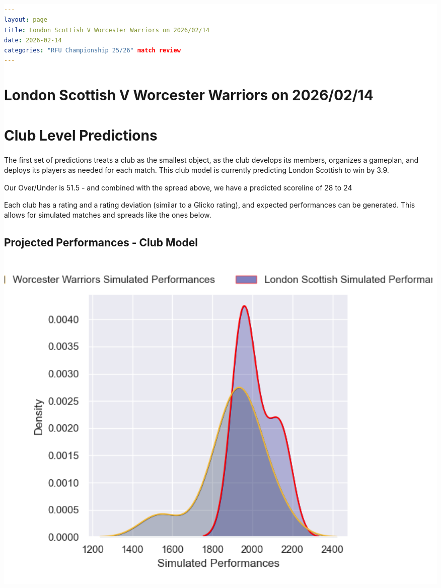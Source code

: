```yaml
---  
layout: page  
title: London Scottish V Worcester Warriors on 2026/02/14  
date: 2026-02-14  
categories: "RFU Championship 25/26" match review  
---
```

# London Scottish V Worcester Warriors on 2026/02/14

# Club Level Predictions


The first set of predictions treats a club as the smallest object, as the club develops its members, organizes a gameplan, and deploys its players as needed for each match. This club model is currently predicting London Scottish to win by 3.9.

Our Over/Under is 51.5 - and combined with the spread above, we have a predicted scoreline of 28 to 24

Each club has a rating and a rating deviation (similar to a Glicko rating), and expected performances can be generated. This allows for simulated matches and spreads like the ones below.
## Projected Performances - Club Model


<p float="left">
<img src="../comp_files/plots/2026-02-14-LondonScottish_V_WorcesterWarriors_performances.png" width="99%" />
</p>
